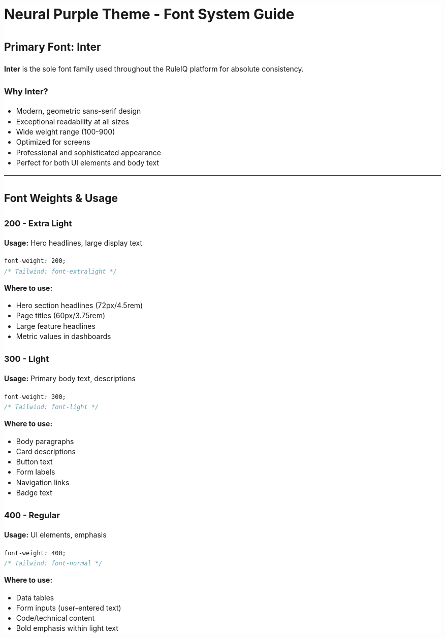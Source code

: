 # Neural Purple Theme - Font System Guide

## Primary Font: Inter

**Inter** is the sole font family used throughout the RuleIQ platform for absolute consistency.

### Why Inter?
- Modern, geometric sans-serif design
- Exceptional readability at all sizes
- Wide weight range (100-900)
- Optimized for screens
- Professional and sophisticated appearance
- Perfect for both UI elements and body text

---

## Font Weights & Usage

### 200 - Extra Light
**Usage:** Hero headlines, large display text
```css
font-weight: 200;
/* Tailwind: font-extralight */
```
**Where to use:**
- Hero section headlines (72px/4.5rem)
- Page titles (60px/3.75rem)
- Large feature headlines
- Metric values in dashboards

### 300 - Light  
**Usage:** Primary body text, descriptions
```css
font-weight: 300;
/* Tailwind: font-light */
```
**Where to use:**
- Body paragraphs
- Card descriptions
- Button text
- Form labels
- Navigation links
- Badge text

### 400 - Regular
**Usage:** UI elements, emphasis
```css
font-weight: 400;
/* Tailwind: font-normal */
```
**Where to use:**
- Data tables
- Form inputs (user-entered text)
- Code/technical content
- Bold emphasis within light text
